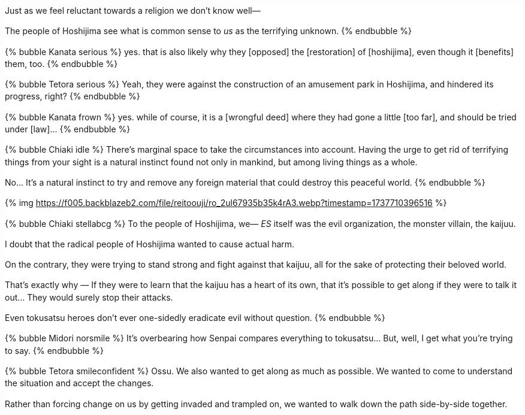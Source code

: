 Just as we feel reluctant towards a religion we don’t know well—

The people of Hoshijima see what is common sense to <em>us</em> as the terrifying unknown.
{% endbubble %}

{% bubble Kanata serious %}
yes. that is also likely why they [opposed] the [restoration] of [hoshijima], even though it [benefits] them, too.
{% endbubble %}

{% bubble Tetora serious %}
Yeah, they were against the construction of an amusement park in Hoshijima, and hindered its progress, right?
{% endbubble %}

{% bubble Kanata frown %}
yes. while of course, it is a [wrongful deed] where they had gone a little [too far], and should be tried under [law]…
{% endbubble %}

{% bubble Chiaki idle %}
There’s marginal space to take the circumstances into account. Having the urge to get rid of terrifying things from your sight is a natural instinct found not only in mankind, but among living things as a whole.

No… It’s a natural instinct to try and remove any foreign material that could destroy this peaceful world.
{% endbubble %}

{% img https://f005.backblazeb2.com/file/reitoouji/ro_2ul67935b35k4rA3.webp?timestamp=1737710396516 %}

{% bubble Chiaki stellabcg %}
To the people of Hoshijima, we— <em>ES</em> itself was the evil organization, the monster villain, the kaijuu.

I doubt that the radical people of Hoshijima wanted to cause actual harm.

On the contrary, they were trying to stand strong and fight against that kaijuu, all for the sake of protecting their beloved world.

That’s exactly why — If they were to learn that the kaijuu has a heart of its own, that it’s possible to get along if they were to talk it out… They would surely stop their attacks.

Even tokusatsu heroes don’t ever one-sidedly eradicate evil without question.
{% endbubble %}

{% bubble Midori norsmile %}
It’s overbearing how Senpai compares everything to tokusatsu… But, well, I get what you’re trying to say.
{% endbubble %}

{% bubble Tetora smileconfident %}
Ossu. We also wanted to get along as much as possible. We wanted to come to understand the situation and accept the changes.

Rather than forcing change on us by getting invaded and trampled on, we wanted to walk down the path side-by-side together.


[^1]: Referring to what happened in <a href="https://ensemble-stars.fandom.com/wiki/Atlantis" target="_blank"><em>fine’s</em> Climax event</a>, Atlantis. This phrase can also be translated as “anyway”, “anyhow”, “at any rate”. Please check <a href="https://enstarsmasterlist.github.io/scoutevent" target="_blank">this masterlist</a> for a translation.
[^2]: Referring to <a href="https://ensemble-stars.fandom.com/wiki/Hitsugi_Kurone" target="_blank">Hitsugi Kurone and NEGI</a>.
[^3]: Eichi and Chiaki were revealed to have met in a hospital when they were young in <a href="https://hyenahunt.tumblr.com/post/736331182543896576/saga-rivals-12" target="_blank">Saga</a>. <a href="https://ensemble-stars.fandom.com/wiki/Saga" target="_blank">Wiki Link</a>.
[^4]: The following two chapters refer back to events from <a href="/meteor_impact" target="_blank">Meteor Impact</a>, the first time Kanata and Chiaki met, as well as <a href="/abyss" target="_blank">ABYSS</a>, the story about Kanata’s childhood.
[^5]: Something to mention about Kanata and the word “hero”: Kanata always talks in full hiragana (he turns katakana words to deformed hiragana spelling). The only word he always says in the correct way it’s spelt is “hero” (ヒーロー, in katakana).
[^6]: The word Tetora uses for “leader” is <em>hatagashira</em> (旗頭), which is also a word related to an Okinawan festive event.
[^7]: These lines of dialogue are referring to the events that happened in <a href="/meteor_impact" target="_blank">Meteor Impact</a>, the story that shows how Kanata was subjugated as an Eccentric.
[^8]: The word Eichi uses for “mystical” is <em>shinpi-teki</em>, which is the same word used in Ryusei Blue’s catchphrase, “mark of mystery” <em>shinpi</em>.
[^9]: The word used here for “childish” is <em>kodomo-damashi</em>, lit. things that can only deceive children. It’s a word sometimes used in Enstars stories in reference to tokusatsu shows (typically translated to “kiddie stuff” or something similar).
[^10]: Chiaki says <em>gomen</em> here, a more polite/softer way to say "sorry" compared to <em>suman</em> (the usual way Chiaki apologizes). Chiaki tends to do this more often when he’s more weak-hearted, such as in <a href="/sweet_halloween" target="_blank">Sweet Halloween</a>.
[^11]: In Japanese, the Virgin Mary is called <em>seibo(-sama)</em>, lit. “holy mother”. Stella Maris, on the other hand, means “star of the sea”. It’s also another name for the star Polaris, a guiding star. Read more: <a href="https://en.wikipedia.org/wiki/Our_Lady,_Star_of_the_Sea" target="_blank">Star of the Sea</a> — <a href="https://en.wikipedia.org/wiki/Polaris" target="_blank">Polaris</a>.
[^12]: In Japanese, the ship is called <em>Mizusaba-gou</em>. The <em>gou</em> is a suffix attached to ship names.